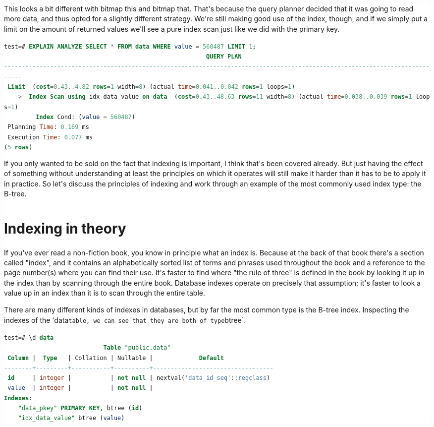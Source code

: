 ```sql
```

This looks a bit different with bitmap this and bitmap that. That's because
the query planner decided that it was going to read more data, and thus opted
for a slightly different strategy. We're still making good use of the index,
though, and if we simply put a limit on the amount of returned values we'll see
a pure index scan just like we did with the primary key.

```sql
test=# EXPLAIN ANALYZE SELECT * FROM data WHERE value = 560487 LIMIT 1;
                                                         QUERY PLAN                                                          
-----------------------------------------------------------------------------------------------------------------------------
 Limit  (cost=0.43..4.82 rows=1 width=8) (actual time=0.041..0.042 rows=1 loops=1)
   ->  Index Scan using idx_data_value on data  (cost=0.43..48.63 rows=11 width=8) (actual time=0.038..0.039 rows=1 loops=1)
         Index Cond: (value = 560487)
 Planning Time: 0.169 ms
 Execution Time: 0.077 ms
(5 rows)
```

If you only wanted to be sold on the fact that indexing is important, I think
that's been covered already. But just having the effect of something without
understanding at least the principles on which it operates will still make it
harder than it has to be to apply it in practice. So let's discuss the
principles of indexing and work through an example of the most commonly used
index type: the B-tree.

# Indexing in theory
If you've ever read a non-fiction book, you know in principle what an index is.
Because at the back of that book there's a section called "index", and it
contains an alphabetically sorted list of terms and phrases used throughout the
book and a reference to the page number(s) where you can find their use. It's
faster to find where "the rule of three" is defined in the book by looking it up
in the index than by scanning through the entire book. Database indexes operate
on precisely that assumption; it's faster to look a value up in an index than it
is to scan through the entire table.

There are many different kinds of indexes in databases, but by far the most
common type is the B-tree index. Inspecting the indexes of the 'data` table, we
can see that they are both of type `btree`.

```sql
test=# \d data
                            Table "public.data"
 Column |  Type   | Collation | Nullable |             Default              
--------+---------+-----------+----------+----------------------------------
 id     | integer |           | not null | nextval('data_id_seq'::regclass)
 value  | integer |           | not null | 
Indexes:
    "data_pkey" PRIMARY KEY, btree (id)
    "idx_data_value" btree (value)
```
